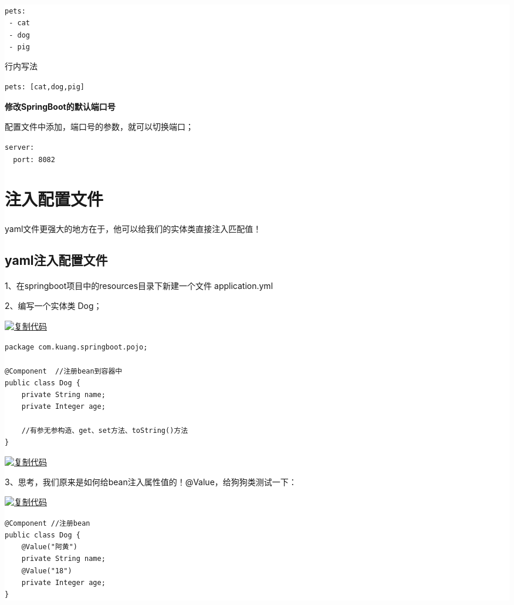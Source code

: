 ```
pets:
 - cat
 - dog
 - pig
```

行内写法

```
pets: [cat,dog,pig]
```

**修改SpringBoot的默认端口号**

配置文件中添加，端口号的参数，就可以切换端口；

```
server:
  port: 8082
```

 

 

# 注入配置文件

yaml文件更强大的地方在于，他可以给我们的实体类直接注入匹配值！

## yaml注入配置文件

1、在springboot项目中的resources目录下新建一个文件 application.yml

2、编写一个实体类 Dog；

[![复制代码](https://common.cnblogs.com/images/copycode.gif)](javascript:void(0);)

```
package com.kuang.springboot.pojo;

@Component  //注册bean到容器中
public class Dog {
    private String name;
    private Integer age;
    
    //有参无参构造、get、set方法、toString()方法  
}
```

[![复制代码](https://common.cnblogs.com/images/copycode.gif)](javascript:void(0);)

3、思考，我们原来是如何给bean注入属性值的！@Value，给狗狗类测试一下：

[![复制代码](https://common.cnblogs.com/images/copycode.gif)](javascript:void(0);)

```
@Component //注册bean
public class Dog {
    @Value("阿黄")
    private String name;
    @Value("18")
    private Integer age;
}
```
